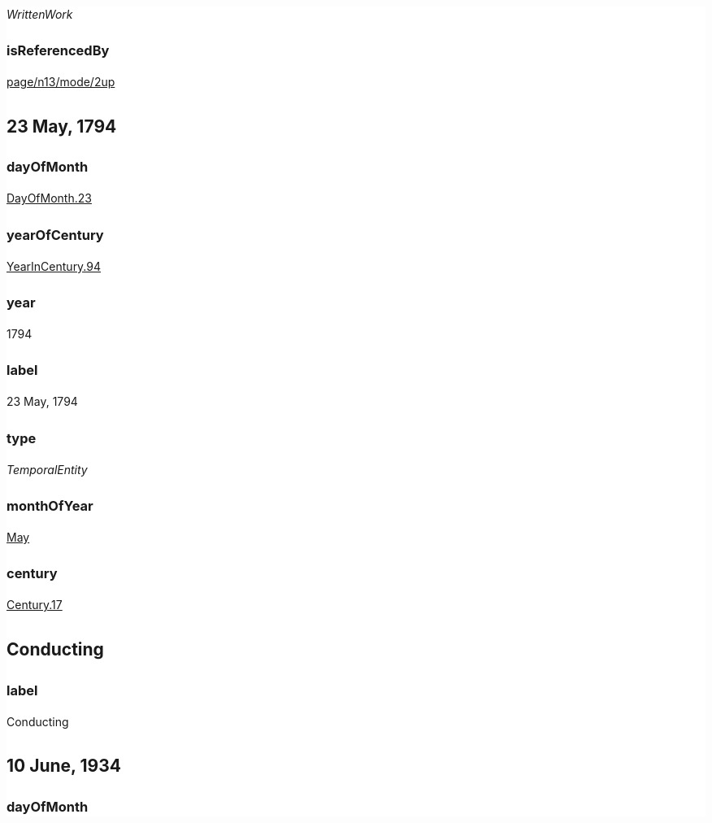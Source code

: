 *WrittenWork*

### isReferencedBy


[page/n13/mode/2up](#page/n13/mode/2up)

## 23 May, 1794

### dayOfMonth


[DayOfMonth.23](#DayOfMonth.23)

### yearOfCentury


[YearInCentury.94](#YearInCentury.94)

### year


1794

### label


23 May, 1794

### type


*TemporalEntity*

### monthOfYear


[May](#May)

### century


[Century.17](#Century.17)

## Conducting

### label


Conducting

## 10 June, 1934

### dayOfMonth
